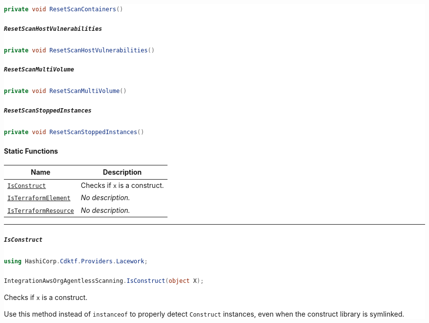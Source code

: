 ```csharp
private void ResetScanContainers()
```

##### `ResetScanHostVulnerabilities` <a name="ResetScanHostVulnerabilities" id="rhizo-co-terraform-provider-lacework.integrationAwsOrgAgentlessScanning.IntegrationAwsOrgAgentlessScanning.resetScanHostVulnerabilities"></a>

```csharp
private void ResetScanHostVulnerabilities()
```

##### `ResetScanMultiVolume` <a name="ResetScanMultiVolume" id="rhizo-co-terraform-provider-lacework.integrationAwsOrgAgentlessScanning.IntegrationAwsOrgAgentlessScanning.resetScanMultiVolume"></a>

```csharp
private void ResetScanMultiVolume()
```

##### `ResetScanStoppedInstances` <a name="ResetScanStoppedInstances" id="rhizo-co-terraform-provider-lacework.integrationAwsOrgAgentlessScanning.IntegrationAwsOrgAgentlessScanning.resetScanStoppedInstances"></a>

```csharp
private void ResetScanStoppedInstances()
```

#### Static Functions <a name="Static Functions" id="Static Functions"></a>

| **Name** | **Description** |
| --- | --- |
| <code><a href="#rhizo-co-terraform-provider-lacework.integrationAwsOrgAgentlessScanning.IntegrationAwsOrgAgentlessScanning.isConstruct">IsConstruct</a></code> | Checks if `x` is a construct. |
| <code><a href="#rhizo-co-terraform-provider-lacework.integrationAwsOrgAgentlessScanning.IntegrationAwsOrgAgentlessScanning.isTerraformElement">IsTerraformElement</a></code> | *No description.* |
| <code><a href="#rhizo-co-terraform-provider-lacework.integrationAwsOrgAgentlessScanning.IntegrationAwsOrgAgentlessScanning.isTerraformResource">IsTerraformResource</a></code> | *No description.* |

---

##### `IsConstruct` <a name="IsConstruct" id="rhizo-co-terraform-provider-lacework.integrationAwsOrgAgentlessScanning.IntegrationAwsOrgAgentlessScanning.isConstruct"></a>

```csharp
using HashiCorp.Cdktf.Providers.Lacework;

IntegrationAwsOrgAgentlessScanning.IsConstruct(object X);
```

Checks if `x` is a construct.

Use this method instead of `instanceof` to properly detect `Construct`
instances, even when the construct library is symlinked.
